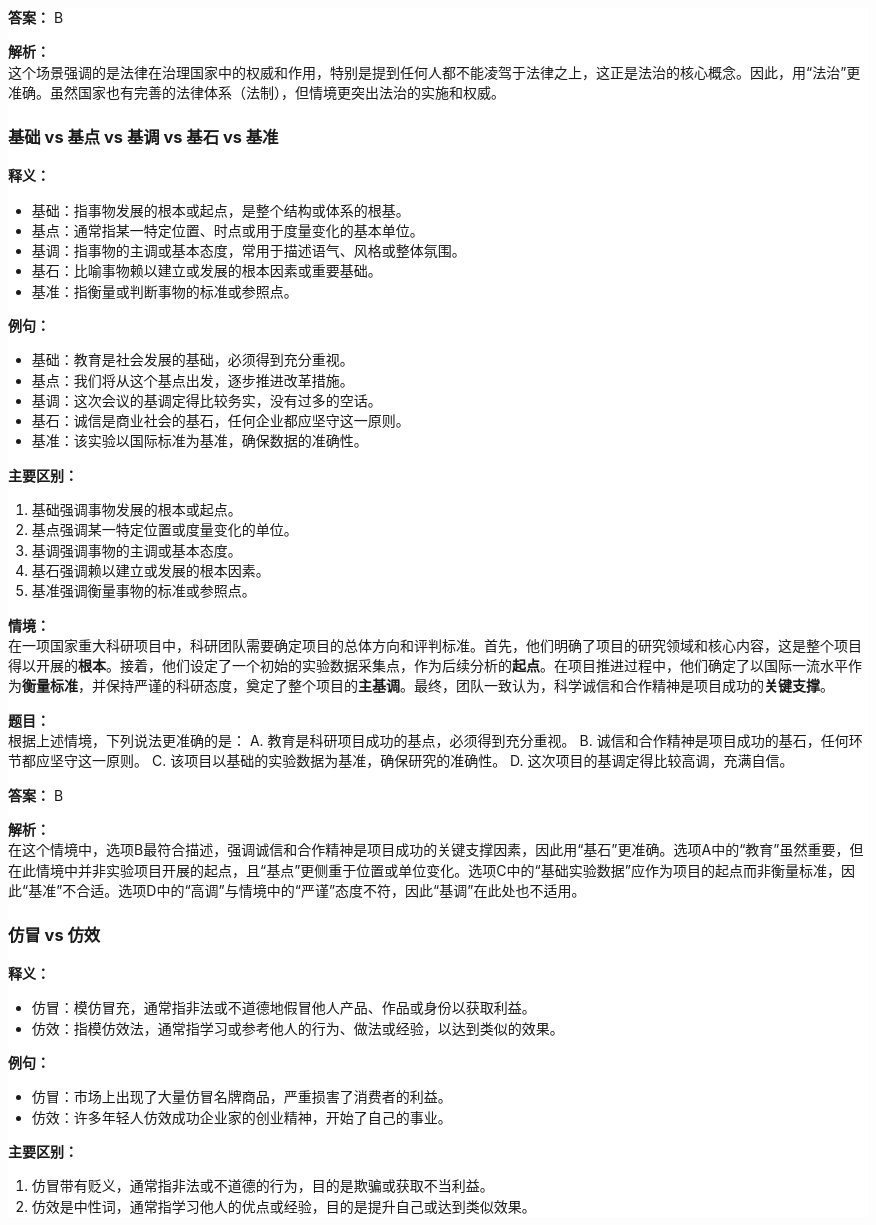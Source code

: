 **答案：** B

**解析：**  
这个场景强调的是法律在治理国家中的权威和作用，特别是提到任何人都不能凌驾于法律之上，这正是法治的核心概念。因此，用“法治”更准确。虽然国家也有完善的法律体系（法制），但情境更突出法治的实施和权威。
### 基础 vs 基点 vs 基调 vs 基石 vs 基准

**释义：**
- 基础：指事物发展的根本或起点，是整个结构或体系的根基。
- 基点：通常指某一特定位置、时点或用于度量变化的基本单位。
- 基调：指事物的主调或基本态度，常用于描述语气、风格或整体氛围。
- 基石：比喻事物赖以建立或发展的根本因素或重要基础。
- 基准：指衡量或判断事物的标准或参照点。

**例句：**
- 基础：教育是社会发展的基础，必须得到充分重视。
- 基点：我们将从这个基点出发，逐步推进改革措施。
- 基调：这次会议的基调定得比较务实，没有过多的空话。
- 基石：诚信是商业社会的基石，任何企业都应坚守这一原则。
- 基准：该实验以国际标准为基准，确保数据的准确性。

**主要区别：**
1. 基础强调事物发展的根本或起点。
2. 基点强调某一特定位置或度量变化的单位。
3. 基调强调事物的主调或基本态度。
4. 基石强调赖以建立或发展的根本因素。
5. 基准强调衡量事物的标准或参照点。

**情境：**  
在一项国家重大科研项目中，科研团队需要确定项目的总体方向和评判标准。首先，他们明确了项目的研究领域和核心内容，这是整个项目得以开展的**根本**。接着，他们设定了一个初始的实验数据采集点，作为后续分析的**起点**。在项目推进过程中，他们确定了以国际一流水平作为**衡量标准**，并保持严谨的科研态度，奠定了整个项目的**主基调**。最终，团队一致认为，科学诚信和合作精神是项目成功的**关键支撑**。

**题目：**  
根据上述情境，下列说法更准确的是：
A. 教育是科研项目成功的基点，必须得到充分重视。
B. 诚信和合作精神是项目成功的基石，任何环节都应坚守这一原则。
C. 该项目以基础的实验数据为基准，确保研究的准确性。
D. 这次项目的基调定得比较高调，充满自信。

**答案：** B

**解析：**  
在这个情境中，选项B最符合描述，强调诚信和合作精神是项目成功的关键支撑因素，因此用“基石”更准确。选项A中的“教育”虽然重要，但在此情境中并非实验项目开展的起点，且“基点”更侧重于位置或单位变化。选项C中的“基础实验数据”应作为项目的起点而非衡量标准，因此“基准”不合适。选项D中的“高调”与情境中的“严谨”态度不符，因此“基调”在此处也不适用。
### 仿冒 vs 仿效

**释义：**
- 仿冒：模仿冒充，通常指非法或不道德地假冒他人产品、作品或身份以获取利益。
- 仿效：指模仿效法，通常指学习或参考他人的行为、做法或经验，以达到类似的效果。

**例句：**
- 仿冒：市场上出现了大量仿冒名牌商品，严重损害了消费者的利益。
- 仿效：许多年轻人仿效成功企业家的创业精神，开始了自己的事业。

**主要区别：**
1. 仿冒带有贬义，通常指非法或不道德的行为，目的是欺骗或获取不当利益。
2. 仿效是中性词，通常指学习他人的优点或经验，目的是提升自己或达到类似效果。
